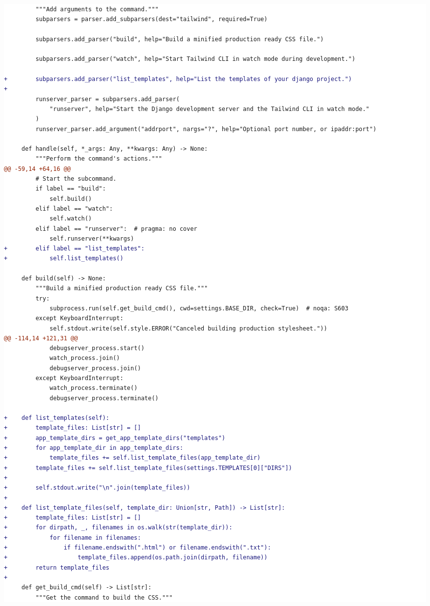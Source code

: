 ```diff
         """Add arguments to the command."""
         subparsers = parser.add_subparsers(dest="tailwind", required=True)
 
         subparsers.add_parser("build", help="Build a minified production ready CSS file.")
 
         subparsers.add_parser("watch", help="Start Tailwind CLI in watch mode during development.")
 
+        subparsers.add_parser("list_templates", help="List the templates of your django project.")
+
         runserver_parser = subparsers.add_parser(
             "runserver", help="Start the Django development server and the Tailwind CLI in watch mode."
         )
         runserver_parser.add_argument("addrport", nargs="?", help="Optional port number, or ipaddr:port")
 
     def handle(self, *_args: Any, **kwargs: Any) -> None:
         """Perform the command's actions."""
@@ -59,14 +64,16 @@
         # Start the subcommand.
         if label == "build":
             self.build()
         elif label == "watch":
             self.watch()
         elif label == "runserver":  # pragma: no cover
             self.runserver(**kwargs)
+        elif label == "list_templates":
+            self.list_templates()
 
     def build(self) -> None:
         """Build a minified production ready CSS file."""
         try:
             subprocess.run(self.get_build_cmd(), cwd=settings.BASE_DIR, check=True)  # noqa: S603
         except KeyboardInterrupt:
             self.stdout.write(self.style.ERROR("Canceled building production stylesheet."))
@@ -114,14 +121,31 @@
             debugserver_process.start()
             watch_process.join()
             debugserver_process.join()
         except KeyboardInterrupt:
             watch_process.terminate()
             debugserver_process.terminate()
 
+    def list_templates(self):
+        template_files: List[str] = []
+        app_template_dirs = get_app_template_dirs("templates")
+        for app_template_dir in app_template_dirs:
+            template_files += self.list_template_files(app_template_dir)
+        template_files += self.list_template_files(settings.TEMPLATES[0]["DIRS"])
+
+        self.stdout.write("\n".join(template_files))
+
+    def list_template_files(self, template_dir: Union[str, Path]) -> List[str]:
+        template_files: List[str] = []
+        for dirpath, _, filenames in os.walk(str(template_dir)):
+            for filename in filenames:
+                if filename.endswith(".html") or filename.endswith(".txt"):
+                    template_files.append(os.path.join(dirpath, filename))
+        return template_files
+
     def get_build_cmd(self) -> List[str]:
         """Get the command to build the CSS."""
```